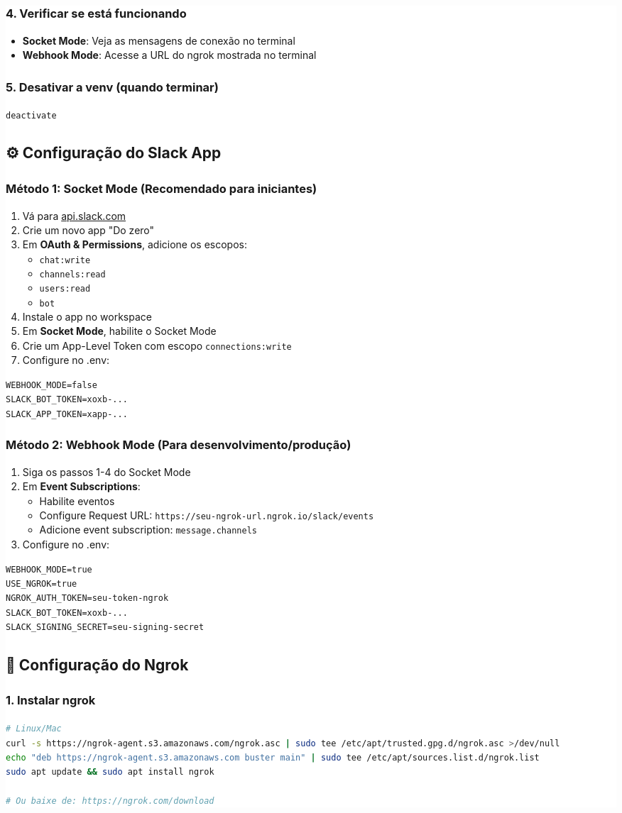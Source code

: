 ### 4. Verificar se está funcionando
- **Socket Mode**: Veja as mensagens de conexão no terminal
- **Webhook Mode**: Acesse a URL do ngrok mostrada no terminal

### 5. Desativar a venv (quando terminar)
```bash
deactivate
```

## ⚙️ Configuração do Slack App

### Método 1: Socket Mode (Recomendado para iniciantes)

1. Vá para [api.slack.com](https://api.slack.com/apps)
2. Crie um novo app "Do zero"
3. Em **OAuth & Permissions**, adicione os escopos:
   - `chat:write`
   - `channels:read`
   - `users:read`
   - `bot`
4. Instale o app no workspace
5. Em **Socket Mode**, habilite o Socket Mode
6. Crie um App-Level Token com escopo `connections:write`
7. Configure no .env:
```env
WEBHOOK_MODE=false
SLACK_BOT_TOKEN=xoxb-...
SLACK_APP_TOKEN=xapp-...
```

### Método 2: Webhook Mode (Para desenvolvimento/produção)

1. Siga os passos 1-4 do Socket Mode
2. Em **Event Subscriptions**:
   - Habilite eventos
   - Configure Request URL: `https://seu-ngrok-url.ngrok.io/slack/events`
   - Adicione event subscription: `message.channels`
3. Configure no .env:
```env
WEBHOOK_MODE=true
USE_NGROK=true
NGROK_AUTH_TOKEN=seu-token-ngrok
SLACK_BOT_TOKEN=xoxb-...
SLACK_SIGNING_SECRET=seu-signing-secret
```

## 🔧 Configuração do Ngrok

### 1. Instalar ngrok
```bash
# Linux/Mac
curl -s https://ngrok-agent.s3.amazonaws.com/ngrok.asc | sudo tee /etc/apt/trusted.gpg.d/ngrok.asc >/dev/null
echo "deb https://ngrok-agent.s3.amazonaws.com buster main" | sudo tee /etc/apt/sources.list.d/ngrok.list
sudo apt update && sudo apt install ngrok

# Ou baixe de: https://ngrok.com/download
```
